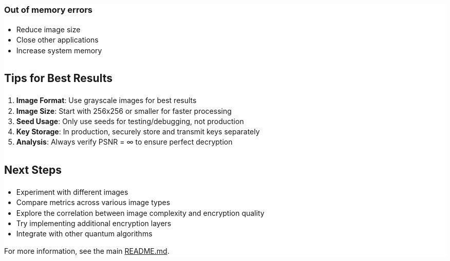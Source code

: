 ### Out of memory errors
- Reduce image size
- Close other applications
- Increase system memory

## Tips for Best Results

1. **Image Format**: Use grayscale images for best results
2. **Image Size**: Start with 256x256 or smaller for faster processing
3. **Seed Usage**: Only use seeds for testing/debugging, not production
4. **Key Storage**: In production, securely store and transmit keys separately
5. **Analysis**: Always verify PSNR = ∞ to ensure perfect decryption

## Next Steps

- Experiment with different images
- Compare metrics across various image types
- Explore the correlation between image complexity and encryption quality
- Try implementing additional encryption layers
- Integrate with other quantum algorithms

For more information, see the main [README.md](README.md).
